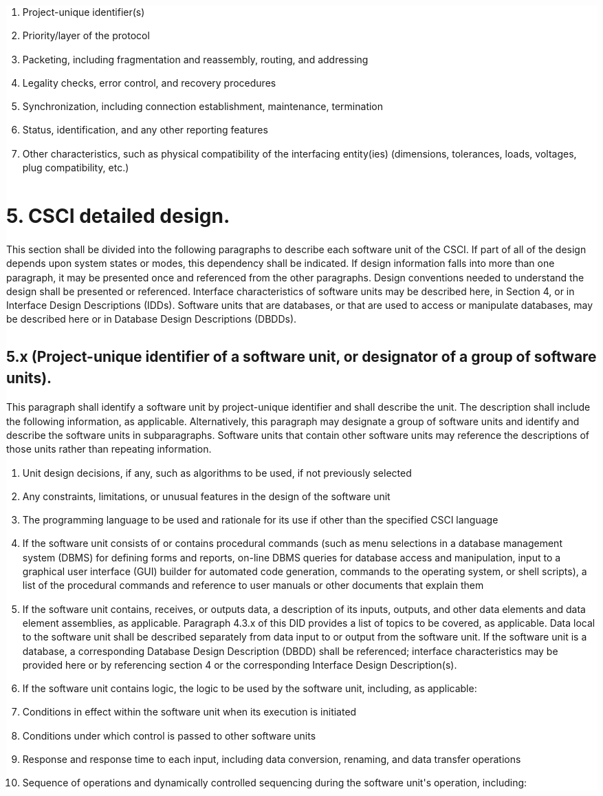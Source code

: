 1. Project-unique identifier(s)
1. Priority/layer of the protocol
1. Packeting, including fragmentation and reassembly, routing, and addressing
1. Legality checks, error control, and recovery procedures
1. Synchronization, including connection establishment, maintenance, termination
1. Status, identification, and any other reporting features


1. Other characteristics, such as physical compatibility of the interfacing entity(ies) (dimensions, tolerances, loads, voltages, plug compatibility, etc.)



# 5.	CSCI detailed design.
This section shall be divided into the following paragraphs to describe each software unit of the CSCI. If part of all of the design depends upon system states or modes, this dependency shall be indicated. If design information falls into more than one paragraph, it may be presented once and referenced from the other paragraphs. Design conventions needed to understand the design shall be presented or referenced. Interface characteristics of software units may be described here, in Section 4, or in Interface Design Descriptions (IDDs). Software units that are databases, or that are used to access or manipulate databases, may be described here or in Database Design Descriptions (DBDDs).

## 5.x		(Project-unique identifier of a software unit, or designator of a group of software units).
This paragraph shall identify a software unit by project-unique identifier and shall describe the unit. The description shall include the following information, as applicable. Alternatively, this paragraph may designate a group of software units and identify and describe the software units in subparagraphs. Software units that contain other software units may reference the descriptions of those units rather than repeating information.

1. Unit design decisions, if any, such as algorithms to be used, if not previously selected
1. Any constraints, limitations, or unusual features in the design of the software unit
1. The programming language to be used and rationale for its use if other than the specified CSCI language
1. If the software unit consists of or contains procedural commands (such as menu selections in a database management system (DBMS) for defining forms and reports, on-line DBMS queries for database access and manipulation, input to a graphical user interface (GUI) builder for automated code generation, commands to the operating system, or shell scripts), a list of the procedural commands and reference to user manuals or other documents that explain them
1. If the software unit contains, receives, or outputs data, a description of its inputs, outputs, and other data elements and data element assemblies, as applicable. Paragraph 4.3.x of this DID provides a list of topics to be covered, as applicable. Data local to the software unit shall be described separately from data input to or output from the software unit. If the software unit is a database, a corresponding Database Design Description (DBDD) shall be referenced; interface characteristics may be provided here or by referencing section 4 or the corresponding Interface Design Description(s).
1. If the software unit contains logic, the logic to be used by the software unit, including, as applicable:

 1. Conditions in effect within the software unit when its execution is initiated
1. Conditions under which control is passed to other software units
1. Response and response time to each input, including data conversion, renaming, and data transfer operations
1. Sequence of operations and dynamically controlled sequencing during the software unit's operation, including:
